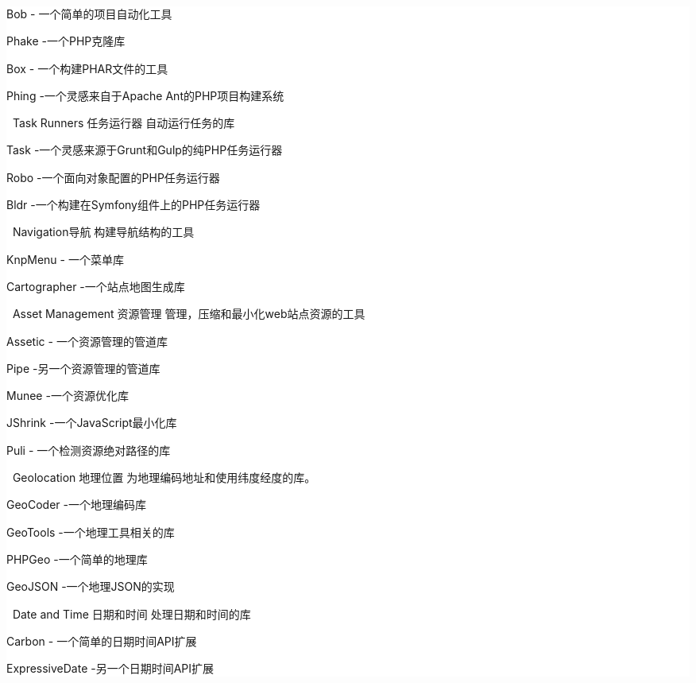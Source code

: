 Bob - 一个简单的项目自动化工具

Phake -一个PHP克隆库

Box - 一个构建PHAR文件的工具

Phing -一个灵感来自于Apache Ant的PHP项目构建系统


 
Task Runners 任务运行器
自动运行任务的库


Task -一个灵感来源于Grunt和Gulp的纯PHP任务运行器

Robo -一个面向对象配置的PHP任务运行器

Bldr -一个构建在Symfony组件上的PHP任务运行器


 
Navigation导航
构建导航结构的工具


KnpMenu - 一个菜单库

Cartographer -一个站点地图生成库


 
Asset Management 资源管理
管理，压缩和最小化web站点资源的工具


Assetic - 一个资源管理的管道库

Pipe -另一个资源管理的管道库

Munee -一个资源优化库

JShrink -一个JavaScript最小化库

Puli - 一个检测资源绝对路径的库


 
Geolocation 地理位置
为地理编码地址和使用纬度经度的库。


GeoCoder -一个地理编码库

GeoTools -一个地理工具相关的库

PHPGeo -一个简单的地理库

GeoJSON -一个地理JSON的实现


 
Date and Time 日期和时间
处理日期和时间的库


Carbon - 一个简单的日期时间API扩展

ExpressiveDate -另一个日期时间API扩展
